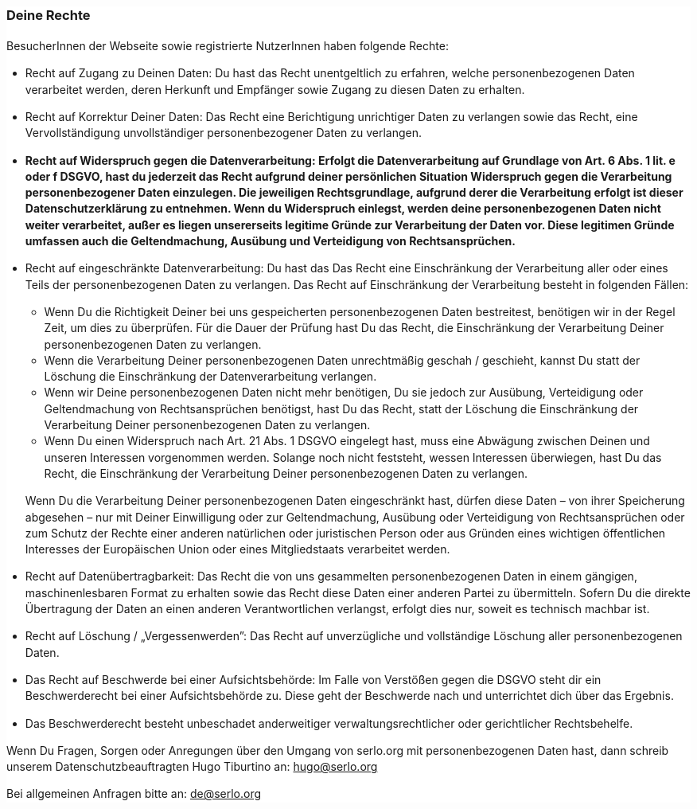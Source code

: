 ### Deine Rechte

BesucherInnen der Webseite sowie registrierte NutzerInnen haben folgende Rechte:

- Recht auf Zugang zu Deinen Daten: Du hast das Recht unentgeltlich zu erfahren, welche personenbezogenen Daten verarbeitet werden, deren Herkunft und Empfänger sowie Zugang zu diesen Daten zu erhalten.

- Recht auf Korrektur Deiner Daten: Das Recht eine Berichtigung unrichtiger Daten zu verlangen sowie das Recht, eine Vervollständigung unvollständiger personenbezogener Daten zu verlangen.

- **Recht auf Widerspruch gegen die Datenverarbeitung: Erfolgt die Datenverarbeitung auf Grundlage von Art. 6 Abs. 1 lit. e oder f DSGVO, hast du jederzeit das Recht aufgrund deiner persönlichen Situation Widerspruch gegen die Verarbeitung personenbezogener Daten einzulegen. Die jeweiligen Rechtsgrundlage, aufgrund derer die Verarbeitung erfolgt ist dieser Datenschutzerklärung zu entnehmen. Wenn du Widerspruch einlegst, werden deine personenbezogenen Daten nicht weiter verarbeitet, außer es liegen unsererseits legitime Gründe zur Verarbeitung der Daten vor. Diese legitimen Gründe umfassen auch die Geltendmachung, Ausübung und Verteidigung von Rechtsansprüchen.**

- Recht auf eingeschränkte Datenverarbeitung: Du hast das Das Recht eine Einschränkung der Verarbeitung aller oder eines Teils der personenbezogenen Daten zu verlangen. Das Recht auf Einschränkung der Verarbeitung besteht in folgenden Fällen:

  - Wenn Du die Richtigkeit Deiner bei uns gespeicherten personenbezogenen Daten bestreitest, benötigen wir in der Regel Zeit, um dies zu überprüfen. Für die Dauer der Prüfung hast Du das Recht, die Einschränkung der Verarbeitung Deiner personenbezogenen Daten zu verlangen.
  - Wenn die Verarbeitung Deiner personenbezogenen Daten unrechtmäßig geschah / geschieht, kannst Du statt der Löschung die Einschränkung der Datenverarbeitung verlangen.
  - Wenn wir Deine personenbezogenen Daten nicht mehr benötigen, Du sie jedoch zur Ausübung, Verteidigung oder Geltendmachung von Rechtsansprüchen benötigst, hast Du das Recht, statt der Löschung die Einschränkung der Verarbeitung Deiner personenbezogenen Daten zu verlangen.
  - Wenn Du einen Widerspruch nach Art. 21 Abs. 1 DSGVO eingelegt hast, muss eine Abwägung zwischen Deinen und unseren Interessen vorgenommen werden. Solange noch nicht feststeht, wessen Interessen überwiegen, hast Du das Recht, die Einschränkung der Verarbeitung Deiner personenbezogenen Daten zu verlangen.

  Wenn Du die Verarbeitung Deiner personenbezogenen Daten eingeschränkt hast, dürfen diese Daten – von ihrer Speicherung abgesehen – nur mit Deiner Einwilligung oder zur Geltendmachung, Ausübung oder Verteidigung von Rechtsansprüchen oder zum Schutz der Rechte einer anderen natürlichen oder juristischen Person oder aus Gründen eines wichtigen öffentlichen Interesses der Europäischen Union oder eines Mitgliedstaats verarbeitet werden.

- Recht auf Datenübertragbarkeit: Das Recht die von uns gesammelten personenbezogenen Daten in einem gängigen, maschinenlesbaren Format zu erhalten sowie das Recht diese Daten einer anderen Partei zu übermitteln. Sofern Du die direkte Übertragung der Daten an einen anderen Verantwortlichen verlangst, erfolgt dies nur, soweit es technisch machbar ist.

- Recht auf Löschung / „Vergessenwerden”: Das Recht auf unverzügliche und vollständige Löschung aller personenbezogenen Daten.

- Das Recht auf Beschwerde bei einer Aufsichtsbehörde: Im Falle von Verstößen gegen die DSGVO steht dir ein Beschwerderecht bei einer Aufsichtsbehörde zu. Diese geht der Beschwerde nach und unterrichtet dich über das Ergebnis.

- Das Beschwerderecht besteht unbeschadet anderweitiger verwaltungsrechtlicher oder gerichtlicher Rechtsbehelfe.

Wenn Du Fragen, Sorgen oder Anregungen über den Umgang von serlo.org mit personenbezogenen Daten hast, dann schreib unserem Datenschutzbeauftragten Hugo Tiburtino an:
[hugo@serlo.org](mailto:hugo@serlo.org)

Bei allgemeinen Anfragen bitte an:
[de@serlo.org](mailto:de@serlo.org)

